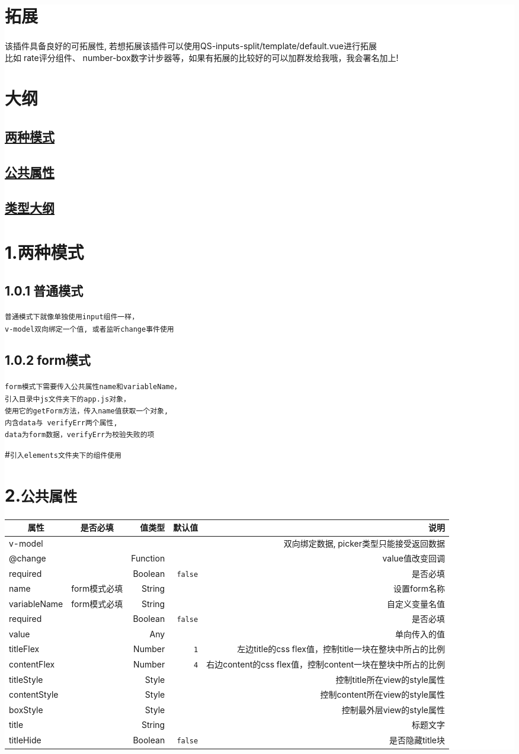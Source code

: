 
# 拓展
该插件具备良好的可拓展性, 若想拓展该插件可以使用QS-inputs-split/template/default.vue进行拓展<br />
比如 rate评分组件、 number-box数字计步器等，如果有拓展的比较好的可以加群发给我哦，我会署名加上!

# 大纲
## [两种模式](#mode)
## [公共属性](#publicProps)
## [类型大纲](#types)

# <span id="mode">1.两种模式</span>
## 1.0.1 普通模式
```
普通模式下就像单独使用input组件一样，
v-model双向绑定一个值, 或者监听change事件使用
```

## 1.0.2 form模式
```
form模式下需要传入公共属性name和variableName， 
引入目录中js文件夹下的app.js对象，
使用它的getForm方法，传入name值获取一个对象,
内含data与 verifyErr两个属性,
data为form数据，verifyErr为校验失败的项
```

#`引入elements文件夹下的组件使用`

# <span id="publicProps">2.`公共属性`</span>

| 属性| 是否必填|  值类型| 默认值| 说明|
| --------- | -------- | -----: | --: | --: |
| v-model| | | | 双向绑定数据, picker类型只能接受返回数据|
| @change| | Function| | value值改变回调|
| required| | Boolean| `false`| 是否必填|
| name| form模式必填| String|  | 设置form名称|
| variableName| form模式必填| String|  | 自定义变量名值|
| required| | Boolean| `false` | 是否必填|
| value| | Any| | 单向传入的值|
| titleFlex| | Number| `1`| 左边title的css flex值，控制title一块在整块中所占的比例|
| contentFlex| | Number| `4`| 右边content的css flex值，控制content一块在整块中所占的比例|
| titleStyle| | Style| | 控制title所在view的style属性|
| contentStyle| | Style| | 控制content所在view的style属性|
| boxStyle| | Style| | 控制最外层view的style属性|
| title| | String| | 标题文字|
| titleHide| | Boolean| `false` | 是否隐藏title块|